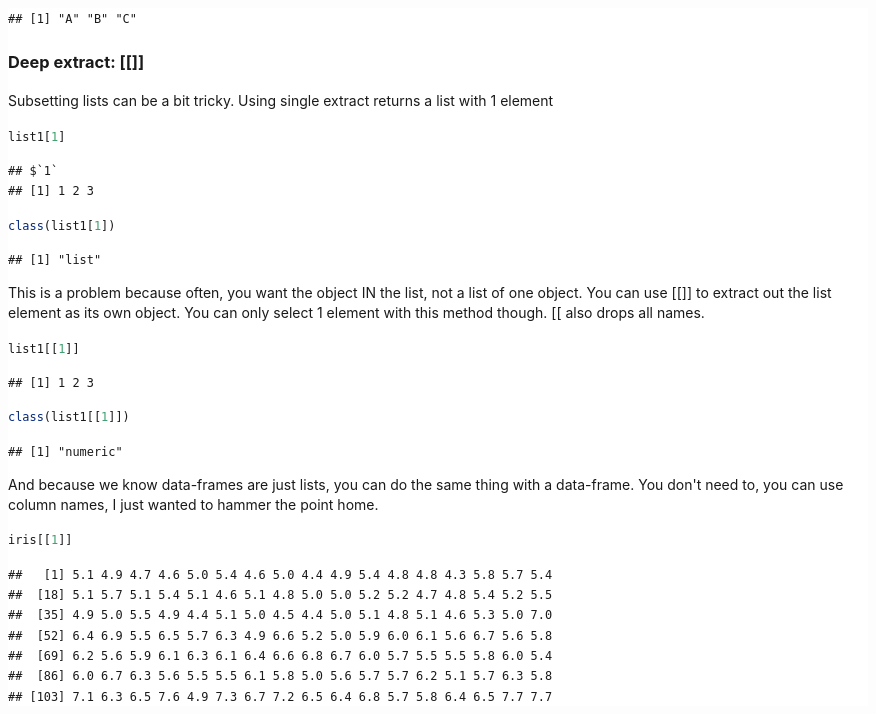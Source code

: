     ## [1] "A" "B" "C"

### Deep extract: \[\[\]\]

Subsetting lists can be a bit tricky. Using single extract returns a list with 1 element

``` r
list1[1]
```

    ## $`1`
    ## [1] 1 2 3

``` r
class(list1[1])
```

    ## [1] "list"

This is a problem because often, you want the object IN the list, not a list of one object. You can use \[\[\]\] to extract out the list element as its own object. You can only select 1 element with this method though. \[\[ also drops all names.

``` r
list1[[1]]
```

    ## [1] 1 2 3

``` r
class(list1[[1]])
```

    ## [1] "numeric"

And because we know data-frames are just lists, you can do the same thing with a data-frame. You don't need to, you can use column names, I just wanted to hammer the point home.

``` r
iris[[1]]
```

    ##   [1] 5.1 4.9 4.7 4.6 5.0 5.4 4.6 5.0 4.4 4.9 5.4 4.8 4.8 4.3 5.8 5.7 5.4
    ##  [18] 5.1 5.7 5.1 5.4 5.1 4.6 5.1 4.8 5.0 5.0 5.2 5.2 4.7 4.8 5.4 5.2 5.5
    ##  [35] 4.9 5.0 5.5 4.9 4.4 5.1 5.0 4.5 4.4 5.0 5.1 4.8 5.1 4.6 5.3 5.0 7.0
    ##  [52] 6.4 6.9 5.5 6.5 5.7 6.3 4.9 6.6 5.2 5.0 5.9 6.0 6.1 5.6 6.7 5.6 5.8
    ##  [69] 6.2 5.6 5.9 6.1 6.3 6.1 6.4 6.6 6.8 6.7 6.0 5.7 5.5 5.5 5.8 6.0 5.4
    ##  [86] 6.0 6.7 6.3 5.6 5.5 5.5 6.1 5.8 5.0 5.6 5.7 5.7 6.2 5.1 5.7 6.3 5.8
    ## [103] 7.1 6.3 6.5 7.6 4.9 7.3 6.7 7.2 6.5 6.4 6.8 5.7 5.8 6.4 6.5 7.7 7.7